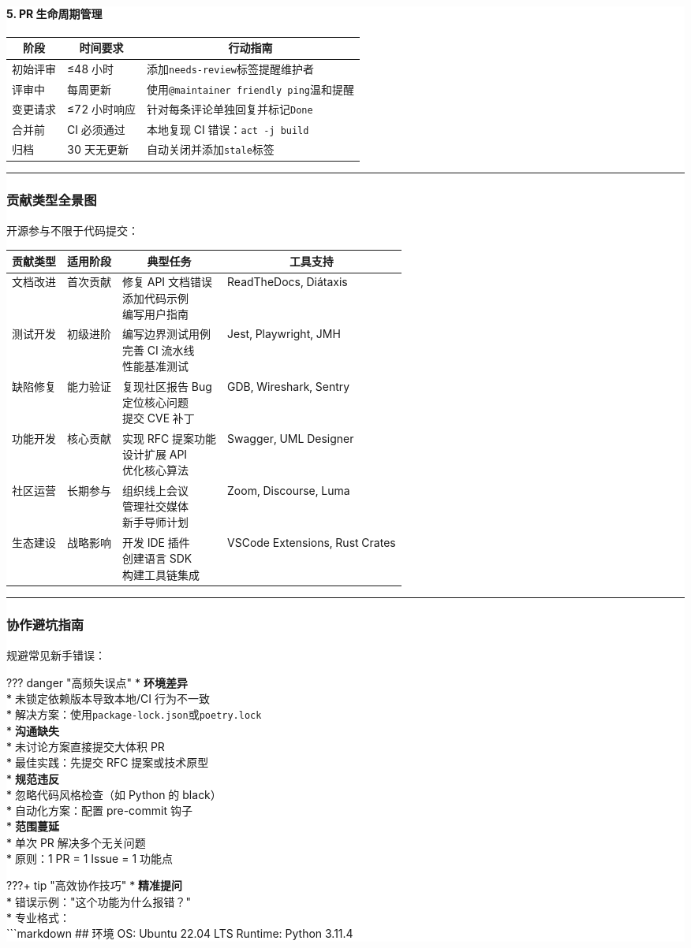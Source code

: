 #### 5. PR 生命周期管理
| 阶段            | 时间要求          | 行动指南                                     |
|-----------------|------------------|---------------------------------------------|
| 初始评审        | ≤48 小时          | 添加`needs-review`标签提醒维护者             |
| 评审中          | 每周更新         | 使用`@maintainer friendly ping`温和提醒      |
| 变更请求        | ≤72 小时响应      | 针对每条评论单独回复并标记`Done`             |
| 合并前          | CI 必须通过       | 本地复现 CI 错误：`act -j build`               |
| 归档            | 30 天无更新       | 自动关闭并添加`stale`标签                    |

---

### 贡献类型全景图
开源参与不限于代码提交：

| 贡献类型     | 适用阶段        | 典型任务                                                                 | 工具支持                  |
|--------------|---------------|-------------------------------------------------------------------------|--------------------------|
| 文档改进     | 首次贡献        | 修复 API 文档错误<br>添加代码示例<br>编写用户指南                         | ReadTheDocs, Diátaxis    |
| 测试开发     | 初级进阶        | 编写边界测试用例<br>完善 CI 流水线<br>性能基准测试                        | Jest, Playwright, JMH    |
| 缺陷修复     | 能力验证        | 复现社区报告 Bug<br>定位核心问题<br>提交 CVE 补丁                          | GDB, Wireshark, Sentry   |
| 功能开发     | 核心贡献        | 实现 RFC 提案功能<br>设计扩展 API<br>优化核心算法                          | Swagger, UML Designer    |
| 社区运营     | 长期参与        | 组织线上会议<br>管理社交媒体<br>新手导师计划                           | Zoom, Discourse, Luma    |
| 生态建设     | 战略影响        | 开发 IDE 插件<br>创建语言 SDK<br>构建工具链集成                           | VSCode Extensions, Rust Crates |

---

### 协作避坑指南
规避常见新手错误：

??? danger "高频失误点"
    *   **环境差异**  
        *   未锁定依赖版本导致本地/CI 行为不一致  
        *   解决方案：使用`package-lock.json`或`poetry.lock`  
    *   **沟通缺失**  
        *   未讨论方案直接提交大体积 PR  
        *   最佳实践：先提交 RFC 提案或技术原型  
    *   **规范违反**  
        *   忽略代码风格检查（如 Python 的 black）  
        *   自动化方案：配置 pre-commit 钩子  
    *   **范围蔓延**  
        *   单次 PR 解决多个无关问题  
        *   原则：1 PR = 1 Issue = 1 功能点  

???+ tip "高效协作技巧"
    *   **精准提问**  
        *   错误示例："这个功能为什么报错？"  
        *   专业格式：  
            ```markdown
            ## 环境
            OS: Ubuntu 22.04 LTS
            Runtime: Python 3.11.4
            